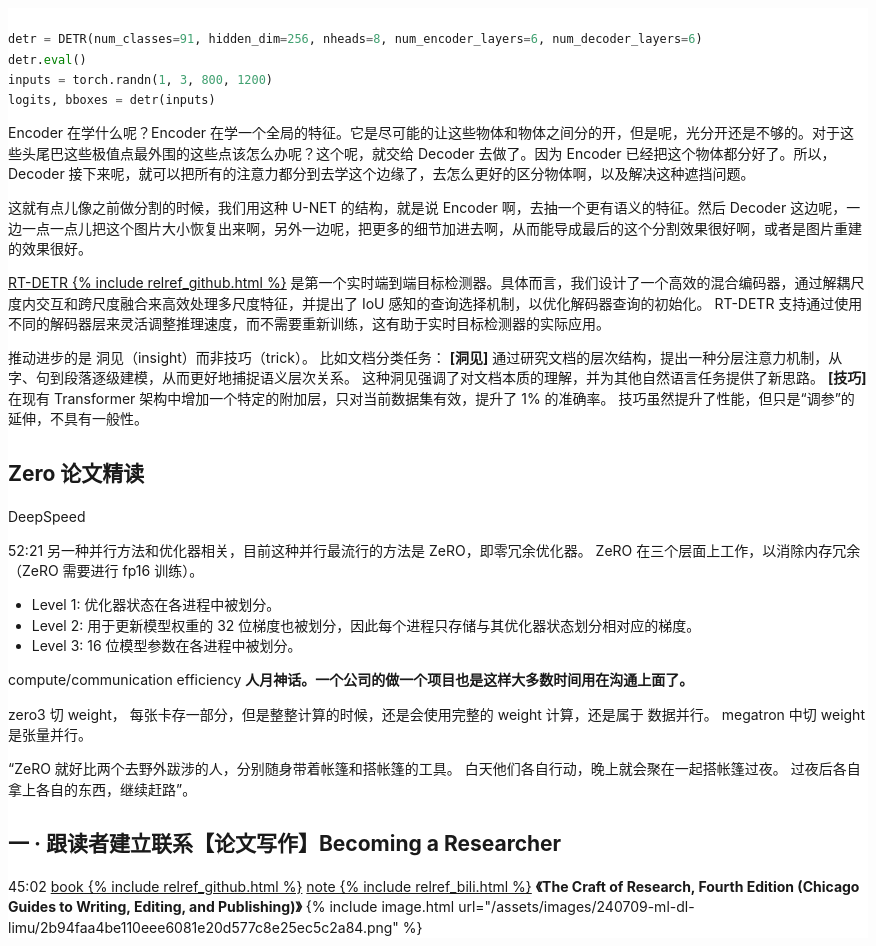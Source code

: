 ```python

detr = DETR(num_classes=91, hidden_dim=256, nheads=8, num_encoder_layers=6, num_decoder_layers=6)
detr.eval()
inputs = torch.randn(1, 3, 800, 1200)
logits, bboxes = detr(inputs)
```

Encoder 在学什么呢？Encoder 在学一个全局的特征。它是尽可能的让这些物体和物体之间分的开，但是呢，光分开还是不够的。对于这些头尾巴这些极值点最外围的这些点该怎么办呢？这个呢，就交给 Decoder 去做了。因为 Encoder 已经把这个物体都分好了。所以，Decoder 接下来呢，就可以把所有的注意力都分到去学这个边缘了，去怎么更好的区分物体啊，以及解决这种遮挡问题。

这就有点儿像之前做分割的时候，我们用这种 U-NET 的结构，就是说 Encoder 啊，去抽一个更有语义的特征。然后 Decoder 这边呢，一边一点一点儿把这个图片大小恢复出来啊，另外一边呢，把更多的细节加进去啊，从而能导成最后的这个分割效果很好啊，或者是图片重建的效果很好。

[RT-DETR {% include relref_github.html %}](https://github.com/lyuwenyu/RT-DETR/blob/main/README_cn.md)
是第一个实时端到端目标检测器。具体而言，我们设计了一个高效的混合编码器，通过解耦尺度内交互和跨尺度融合来高效处理多尺度特征，并提出了 IoU 感知的查询选择机制，以优化解码器查询的初始化。
RT-DETR 支持通过使用不同的解码器层来灵活调整推理速度，而不需要重新训练，这有助于实时目标检测器的实际应用。

推动进步的是 洞见（insight）而非技巧（trick）。
比如文档分类任务：
**[洞见]**
通过研究文档的层次结构，提出一种分层注意力机制，从字、句到段落逐级建模，从而更好地捕捉语义层次关系。
这种洞见强调了对文档本质的理解，并为其他自然语言任务提供了新思路。
**[技巧]**
在现有 Transformer 架构中增加一个特定的附加层，只对当前数据集有效，提升了 1% 的准确率。
技巧虽然提升了性能，但只是“调参”的延伸，不具有一般性。


## Zero 论文精读

DeepSpeed

52:21
另一种并行方法和优化器相关，目前这种并行最流行的方法是 ZeRO，即零冗余优化器。 ZeRO 在三个层面上工作，以消除内存冗余（ZeRO 需要进行 fp16 训练）。

* Level 1: 优化器状态在各进程中被划分。
* Level 2: 用于更新模型权重的 32 位梯度也被划分，因此每个进程只存储与其优化器状态划分相对应的梯度。
* Level 3: 16 位模型参数在各进程中被划分。

compute/communication efficiency
**人月神话。一个公司的做一个项目也是这样大多数时间用在沟通上面了。**

zero3 切 weight， 每张卡存一部分，但是整整计算的时候，还是会使用完整的 weight 计算，还是属于 数据并行。
megatron 中切 weight 是张量并行。

“ZeRO 就好比两个去野外跋涉的人，分别随身带着帐篷和搭帐篷的工具。
白天他们各自行动，晚上就会聚在一起搭帐篷过夜。
过夜后各自拿上各自的东西，继续赶路”。


## 一 · 跟读者建立联系【论文写作】Becoming a Researcher

45:02
[book {% include relref_github.html %}](https://github.com/thongvhoang/CS519.M11/blob/master/The_Craft_of_Research_Fourth_Edition.pdf)
[note {% include relref_bili.html %}](https://www.bilibili.com/opus/675153998359035925)
**《The Craft of Research, Fourth Edition (Chicago Guides to Writing, Editing, and Publishing)》**
{% include image.html url="/assets/images/240709-ml-dl-limu/2b94faa4be110eee6081e20d577c8e25ec5c2a84.png" %}


[^transformer]: 1 [斯坦福 100+ 作者的 200+ 页综述]，2 [对 LayerNorm 的新研究]，3 [对 Attention 在 Transformer 里面作用的研究]